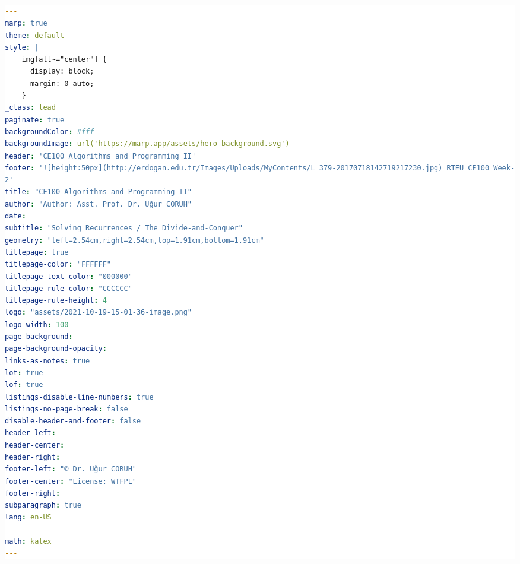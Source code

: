 ```yaml
---
marp: true
theme: default
style: |
    img[alt~="center"] {
      display: block;
      margin: 0 auto;
    }
_class: lead
paginate: true
backgroundColor: #fff
backgroundImage: url('https://marp.app/assets/hero-background.svg')
header: 'CE100 Algorithms and Programming II'
footer: '![height:50px](http://erdogan.edu.tr/Images/Uploads/MyContents/L_379-20170718142719217230.jpg) RTEU CE100 Week-2'
title: "CE100 Algorithms and Programming II"
author: "Author: Asst. Prof. Dr. Uğur CORUH"
date:
subtitle: "Solving Recurrences / The Divide-and-Conquer"
geometry: "left=2.54cm,right=2.54cm,top=1.91cm,bottom=1.91cm"
titlepage: true
titlepage-color: "FFFFFF"
titlepage-text-color: "000000"
titlepage-rule-color: "CCCCCC"
titlepage-rule-height: 4
logo: "assets/2021-10-19-15-01-36-image.png"
logo-width: 100 
page-background:
page-background-opacity:
links-as-notes: true
lot: true
lof: true
listings-disable-line-numbers: true
listings-no-page-break: false
disable-header-and-footer: false
header-left:
header-center:
header-right:
footer-left: "© Dr. Uğur CORUH"
footer-center: "License: WTFPL"
footer-right:
subparagraph: true
lang: en-US 

math: katex
---
```





